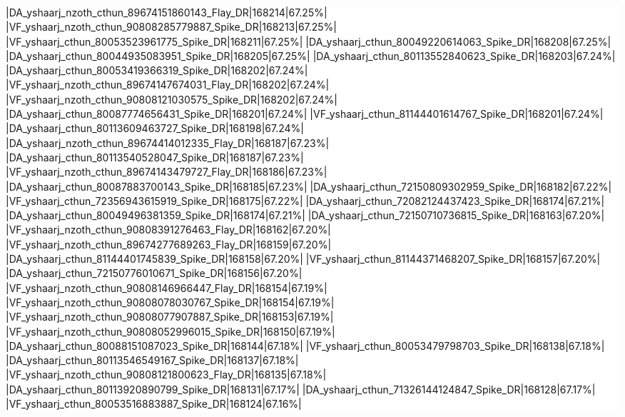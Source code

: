 |DA_yshaarj_nzoth_cthun_89674151860143_Flay_DR|168214|67.25%|
|VF_yshaarj_nzoth_cthun_90808285779887_Spike_DR|168213|67.25%|
|VF_yshaarj_cthun_80053523961775_Spike_DR|168211|67.25%|
|DA_yshaarj_cthun_80049220614063_Spike_DR|168208|67.25%|
|DA_yshaarj_cthun_80044935083951_Spike_DR|168205|67.25%|
|DA_yshaarj_cthun_80113552840623_Spike_DR|168203|67.24%|
|DA_yshaarj_cthun_80053419366319_Spike_DR|168202|67.24%|
|VF_yshaarj_nzoth_cthun_89674147674031_Flay_DR|168202|67.24%|
|VF_yshaarj_nzoth_cthun_90808121030575_Spike_DR|168202|67.24%|
|DA_yshaarj_cthun_80087774656431_Spike_DR|168201|67.24%|
|VF_yshaarj_cthun_81144401614767_Spike_DR|168201|67.24%|
|DA_yshaarj_cthun_80113609463727_Spike_DR|168198|67.24%|
|DA_yshaarj_nzoth_cthun_89674414012335_Flay_DR|168187|67.23%|
|DA_yshaarj_cthun_80113540528047_Spike_DR|168187|67.23%|
|VF_yshaarj_nzoth_cthun_89674143479727_Flay_DR|168186|67.23%|
|DA_yshaarj_cthun_80087883700143_Spike_DR|168185|67.23%|
|DA_yshaarj_cthun_72150809302959_Spike_DR|168182|67.22%|
|VF_yshaarj_cthun_72356943615919_Spike_DR|168175|67.22%|
|DA_yshaarj_cthun_72082124437423_Spike_DR|168174|67.21%|
|DA_yshaarj_cthun_80049496381359_Spike_DR|168174|67.21%|
|DA_yshaarj_cthun_72150710736815_Spike_DR|168163|67.20%|
|VF_yshaarj_nzoth_cthun_90808391276463_Flay_DR|168162|67.20%|
|VF_yshaarj_nzoth_cthun_89674277689263_Flay_DR|168159|67.20%|
|DA_yshaarj_cthun_81144401745839_Spike_DR|168158|67.20%|
|VF_yshaarj_cthun_81144371468207_Spike_DR|168157|67.20%|
|DA_yshaarj_cthun_72150776010671_Spike_DR|168156|67.20%|
|VF_yshaarj_nzoth_cthun_90808146966447_Flay_DR|168154|67.19%|
|VF_yshaarj_nzoth_cthun_90808078030767_Spike_DR|168154|67.19%|
|VF_yshaarj_nzoth_cthun_90808077907887_Spike_DR|168153|67.19%|
|VF_yshaarj_nzoth_cthun_90808052996015_Spike_DR|168150|67.19%|
|DA_yshaarj_cthun_80088151087023_Spike_DR|168144|67.18%|
|VF_yshaarj_cthun_80053479798703_Spike_DR|168138|67.18%|
|DA_yshaarj_cthun_80113546549167_Spike_DR|168137|67.18%|
|VF_yshaarj_nzoth_cthun_90808121800623_Flay_DR|168135|67.18%|
|DA_yshaarj_cthun_80113920890799_Spike_DR|168131|67.17%|
|DA_yshaarj_cthun_71326144124847_Spike_DR|168128|67.17%|
|VF_yshaarj_cthun_80053516883887_Spike_DR|168124|67.16%|